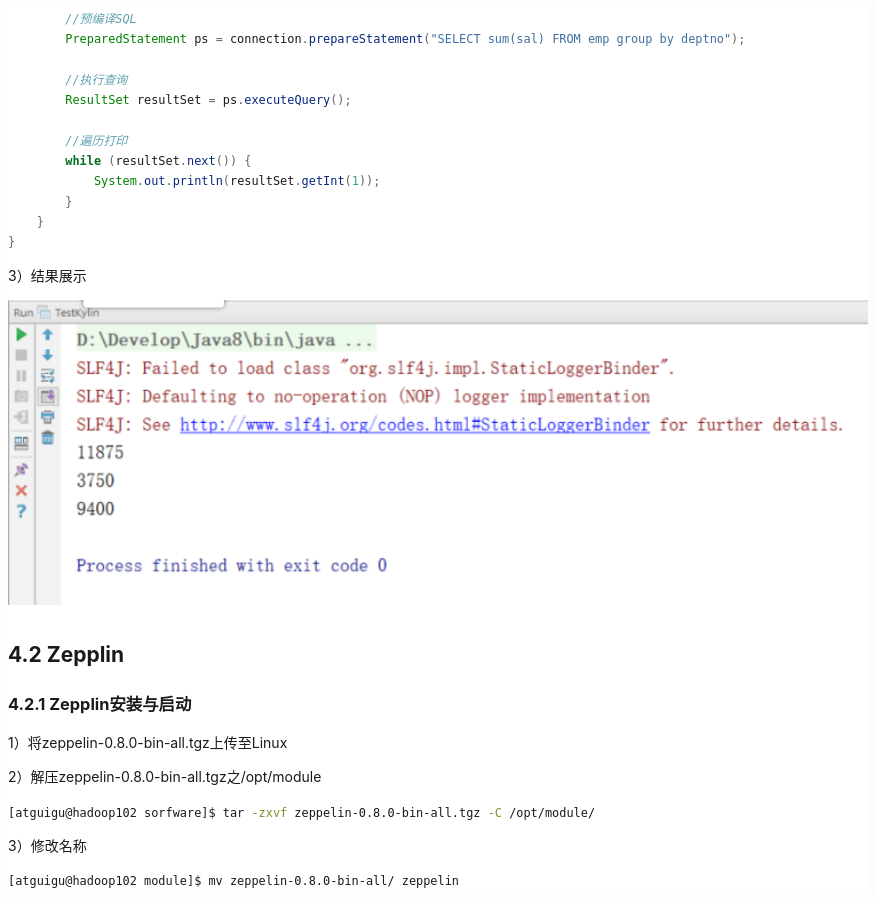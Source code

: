 ```java
        //预编译SQL
        PreparedStatement ps = connection.prepareStatement("SELECT sum(sal) FROM emp group by deptno");

        //执行查询
        ResultSet resultSet = ps.executeQuery();

        //遍历打印
        while (resultSet.next()) {
            System.out.println(resultSet.getInt(1));
        }
    }
}
```

3）结果展示

![image-20210125211600972](kylin-尚硅谷.assets/image-20210125211600972.png)

## 4.2 Zepplin

### 4.2.1 Zepplin安装与启动



1）将zeppelin-0.8.0-bin-all.tgz上传至Linux

2）解压zeppelin-0.8.0-bin-all.tgz之/opt/module

```sh
[atguigu@hadoop102 sorfware]$ tar -zxvf zeppelin-0.8.0-bin-all.tgz -C /opt/module/
```

3）修改名称

```sh
[atguigu@hadoop102 module]$ mv zeppelin-0.8.0-bin-all/ zeppelin
```
